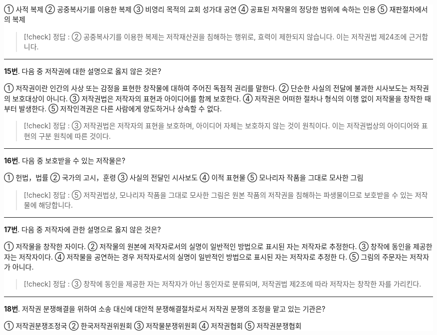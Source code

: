 ① 사적 복제
② 공중복사기를 이용한 복제
③ 비영리 목적의 교회 성가대 공연
④ 공표된 저작물의 정당한 범위에 속하는 인용
⑤ 재판절차에서의 복제

>[!check] 정답 : ②
> 공중복사기를 이용한 복제는 저작재산권을 침해하는 행위로, 효력이 제한되지 않습니다. 이는 저작권법 제24조에 근거합니다.

---
**15번**. 다음 중 저작권에 대한 설명으로 옳지 않은 것은?

① 저작권이란 인간의 사상 또는 감정을 표현한 창작물에 대하여 주어진 독점적 권리를 말한다.
② 단순한 사실의 전달에 불과한 시사보도는 저작권의 보호대상이 아니다.
③ 저작권법은 저작자의 표현과 아이디어를 함께 보호한다.
④ 저작권은 어떠한 절차나 형식의 이행 없이 저작물을 창작한 때부터 발생한다.
⑤ 저작인격권은 다른 사람에게 양도하거나 상속할 수 없다.

>[!check] 정답 : ③
> 저작권법은 저작자의 표현을 보호하며, 아이디어 자체는 보호하지 않는 것이 원칙이다. 이는 저작권법상의 아이디어와 표현의 구분 원칙에 따른 것이다.

---
**16번**. 다음 중 보호받을 수 있는 저작물은?

① 헌법，법률
② 국가의 고시，훈령
③ 사실의 전달인 시사보도
④ 이적 표현물
⑤ 모나리자 작품을 그대로 모사한 그림

>[!check] 정답 : ⑤
> 저작권법상, 모나리자 작품을 그대로 모사한 그림은 원본 작품의 저작권을 침해하는 파생물이므로 보호받을 수 있는 저작물에 해당합니다.

---
**17번**. 다음 중 저작자에 관한 설명으로 옳지 않은 것은?

① 저작물을 창작한 자이다.
② 저작물의 원본에 저작자로서의 실명이 일반적인 방법으로 표시된 자는 저작자로 추정한다.
③ 창작에 동인을 제공한 자는 저작자이다.
④ 저작물을 공연하는 경우 저작자로서의 실명이 일반적인 방법으로 표시된 자는 저작자로 추정한
다.
⑤ 그림의 주문자는 저작자가 아니다.

>[!check] 정답 : ③
> 창작에 동인을 제공한 자는 저작자가 아닌 동인자로 분류되며, 저작권법 제2조에 따라 저작자는 창작한 자를 가리킨다.

---
**18번**. 저작권 분쟁해결을 위하여 소송 대신에 대안적 분쟁해결절차로서 저작권 분쟁의 조정을 맡고
있는 기관은?

① 저작권분쟁조정국
② 한국저작권위원회
③ 저작물분쟁위원회
④ 저작권협회
⑤ 저작권분쟁협회
